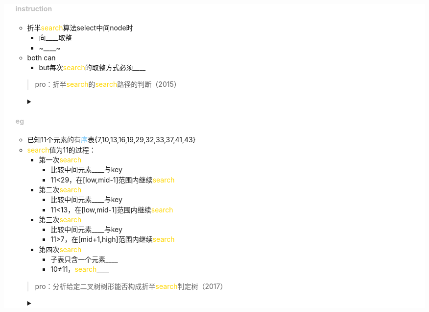 <ul>

#### <span style="color: silver;">instruction

- 折半<span style="color: Gold;">search</span>算法select中间node时
  - 向____取整
  - ~____~
- both can
  - but每次<span style="color: Gold;">search</span>的取整方式必须____

> pro：折半<span style="color: Gold;">search</span>的<span style="color: Gold;">search</span>路径的判断（2015）

<ul>

<div>
<details><summary> </summary></details>
</div>

</ul>

</ul>

<ul>

#### <span style="color: silver;">eg

- 已知11个元素的<span style="color: gray;">有</span><span style="color: LightSkyBlue;">序</span>表{7,10,13,16,19,29,32,33,37,41,43}
- <span style="color: Gold;">search</span>值为11的过程：
  - 第一次<span style="color: Gold;">search</span>
    - 比较中间元素____与key
    - 11<29，在[low,mid-1]范围内继续<span style="color: Gold;">search</span>
  - 第二次<span style="color: Gold;">search</span>
    - 比较中间元素____与key
    - 11<13，在[low,mid-1]范围内继续<span style="color: Gold;">search</span>
  - 第三次<span style="color: Gold;">search</span>
    - 比较中间元素____与key
    - 11>7，在[mid+1,high]范围内继续<span style="color: Gold;">search</span>
  - 第四次<span style="color: Gold;">search</span>
    - 子表只含一个元素____
    - 10≠11，<span style="color: Gold;">search</span>____

> pro：分析给定二叉树树形能否构成折半<span style="color: Gold;">search</span>判定树（2017）

<ul>

<div>
<details><summary> </summary></details>
</div>

</ul>

</ul>

</ul>

<ul>
